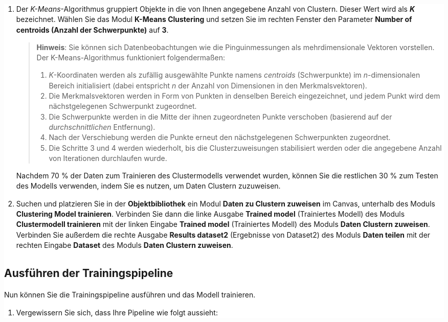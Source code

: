 1. Der *K-Means*-Algorithmus gruppiert Objekte in die von Ihnen angegebene Anzahl von Clustern. Dieser Wert wird als ***K*** bezeichnet. Wählen Sie das Modul **K-Means Clustering** und setzen Sie im rechten Fenster den Parameter **Number of centroids (Anzahl der Schwerpunkte)** auf **3**.

    > **Hinweis**: Sie können sich Datenbeobachtungen wie die Pinguinmessungen als mehrdimensionale Vektoren vorstellen. Der K-Means-Algorithmus funktioniert folgendermaßen:
    > 1. *K*-Koordinaten werden als zufällig ausgewählte Punkte namens *centroids* (Schwerpunkte) im *n*-dimensionalen Bereich initialisiert (dabei entspricht *n* der Anzahl von Dimensionen in den Merkmalsvektoren).
    > 2. Die Merkmalsvektoren werden in Form von Punkten in denselben Bereich eingezeichnet, und jedem Punkt wird dem nächstgelegenen Schwerpunkt zugeordnet.
    > 3. Die Schwerpunkte werden in die Mitte der ihnen zugeordneten Punkte verschoben (basierend auf der *durchschnittlichen* Entfernung).
    > 4. Nach der Verschiebung werden die Punkte erneut den nächstgelegenen Schwerpunkten zugeordnet.
    > 5. Die Schritte 3 und 4 werden wiederholt, bis die Clusterzuweisungen stabilisiert werden oder die angegebene Anzahl von Iterationen durchlaufen wurde.

   Nachdem 70 % der Daten zum Trainieren des Clustermodells verwendet wurden, können Sie die restlichen 30 % zum Testen des Modells verwenden, indem Sie es nutzen, um Daten Clustern zuzuweisen.

1. Suchen und platzieren Sie in der **Objektbibliothek** ein Modul **Daten zu Clustern zuweisen** im Canvas, unterhalb des Moduls **Clustering Model trainieren**. Verbinden Sie dann die linke Ausgabe **Trained model** (Trainiertes Modell) des Moduls **Clustermodell trainieren** mit der linken Eingabe **Trained model** (Trainiertes Modell) des Moduls **Daten Clustern zuweisen**. Verbinden Sie außerdem die rechte Ausgabe **Results dataset2** (Ergebnisse von Dataset2) des Moduls **Daten teilen** mit der rechten Eingabe **Dataset** des Moduls **Daten Clustern zuweisen**.

## <a name="run-the-training-pipeline"></a>Ausführen der Trainingspipeline

Nun können Sie die Trainingspipeline ausführen und das Modell trainieren.

1. Vergewissern Sie sich, dass Ihre Pipeline wie folgt aussieht:

